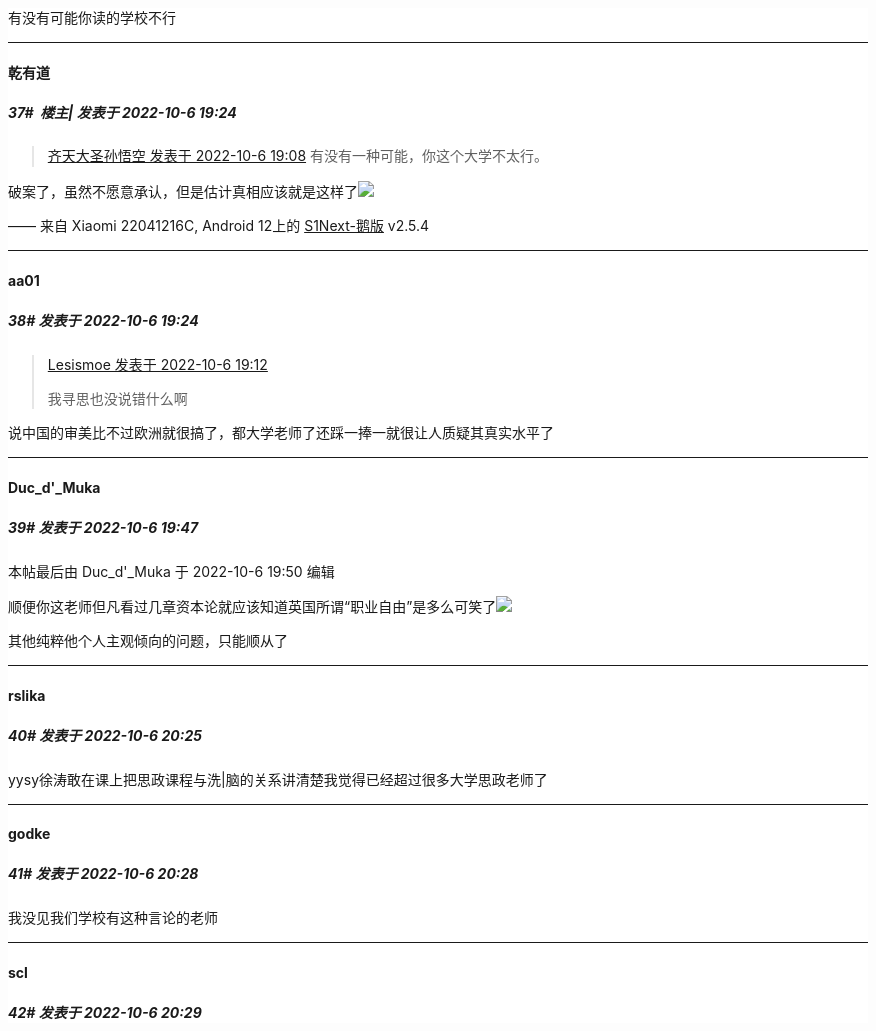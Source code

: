 有没有可能你读的学校不行

*****

####  乾有道  
##### 37#         楼主| 发表于 2022-10-6 19:24

<blockquote><a href="httphttps://bbs.saraba1st.com/2b/forum.php?mod=redirect&amp;goto=findpost&amp;pid=57784551&amp;ptid=2098316" target="_blank">齐天大圣孙悟空 发表于 2022-10-6 19:08</a>
有没有一种可能，你这个大学不太行。</blockquote>
破案了，虽然不愿意承认，但是估计真相应该就是这样了<img src="https://static.saraba1st.com/image/smiley/face2017/139.png" referrerpolicy="no-referrer">

—— 来自 Xiaomi 22041216C, Android 12上的 [S1Next-鹅版](https://github.com/ykrank/S1-Next/releases) v2.5.4

*****

####  aa01  
##### 38#       发表于 2022-10-6 19:24

<blockquote><a href="httphttps://bbs.saraba1st.com/2b/forum.php?mod=redirect&amp;goto=findpost&amp;pid=57784630&amp;ptid=2098316" target="_blank">Lesismoe 发表于 2022-10-6 19:12</a>

我寻思也没说错什么啊</blockquote>
说中国的审美比不过欧洲就很搞了，都大学老师了还踩一捧一就很让人质疑其真实水平了

*****

####  Duc_d'_Muka  
##### 39#       发表于 2022-10-6 19:47

 本帖最后由 Duc_d'_Muka 于 2022-10-6 19:50 编辑 

顺便你这老师但凡看过几章资本论就应该知道英国所谓“职业自由”是多么可笑了<img src="https://static.saraba1st.com/image/smiley/face2017/049.png" referrerpolicy="no-referrer">

其他纯粹他个人主观倾向的问题，只能顺从了

*****

####  rslika  
##### 40#       发表于 2022-10-6 20:25

yysy徐涛敢在课上把思政课程与洗|脑的关系讲清楚我觉得已经超过很多大学思政老师了

*****

####  godke  
##### 41#       发表于 2022-10-6 20:28

我没见我们学校有这种言论的老师

*****

####  scl  
##### 42#       发表于 2022-10-6 20:29
